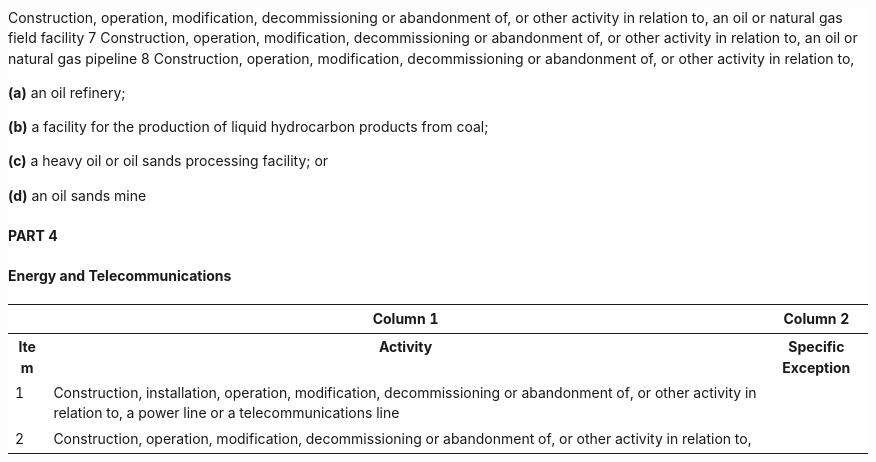 <td>Construction, operation, modification, decommissioning or abandonment of, or other activity in relation to, an oil or natural gas field facility</td>
<td></td>
</tr>
<tr>
<td>7</td>
<td>Construction, operation, modification, decommissioning or abandonment of, or other activity in relation to, an oil or natural gas pipeline</td>
<td></td>
</tr>
<tr>
<td>8</td>
<td>Construction, operation, modification, decommissioning or abandonment of, or other activity in relation to,

**(a)** an oil refinery;



**(b)** a facility for the production of liquid hydrocarbon products from coal;



**(c)** a heavy oil or oil sands processing facility; or



**(d)** an oil sands mine



</td>
<td></td>
</tr>
</table>

#### PART 4
<table>
<h4>Energy and Telecommunications</h4>
<tr>
<th></th>
<th>Column 1</th>
<th>Column 2</th>
</tr>
<tr>
<th>Item</th>
<th>Activity</th>
<th>Specific Exception</th>
</tr>
<tr>
<td>1</td>
<td>Construction, installation, operation, modification, decommissioning or abandonment of, or other activity in relation to, a power line or a telecommunications line</td>
<td></td>
</tr>
<tr>
<td>2</td>
<td>Construction, operation, modification, decommissioning or abandonment of, or other activity in relation to,
